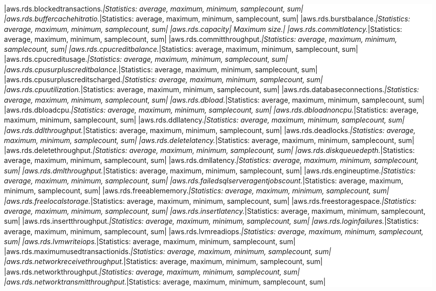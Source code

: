 |aws.rds.blockedtransactions.*|Statistics: average, maximum, minimum, samplecount, sum|
|aws.rds.buffercachehitratio.*|Statistics: average, maximum, minimum, samplecount, sum|
|aws.rds.burstbalance.*|Statistics: average, maximum, minimum, samplecount, sum|
|aws.rds.capacity| Maximum size.|
|aws.rds.commitlatency.*|Statistics: average, maximum, minimum, samplecount, sum|
|aws.rds.committhroughput.*|Statistics: average, maximum, minimum, samplecount, sum|
|aws.rds.cpucreditbalance.*|Statistics: average, maximum, minimum, samplecount, sum|
|aws.rds.cpucreditusage.*|Statistics: average, maximum, minimum, samplecount, sum|
|aws.rds.cpusurpluscreditbalance.*|Statistics: average, maximum, minimum, samplecount, sum|
|aws.rds.cpusurpluscreditscharged.*|Statistics: average, maximum, minimum, samplecount, sum|
|aws.rds.cpuutilization.*|Statistics: average, maximum, minimum, samplecount, sum|
|aws.rds.databaseconnections.*|Statistics: average, maximum, minimum, samplecount, sum|
|aws.rds.dbload.*|Statistics: average, maximum, minimum, samplecount, sum|
|aws.rds.dbloadcpu.*|Statistics: average, maximum, minimum, samplecount, sum|
|aws.rds.dbloadnoncpu.*|Statistics: average, maximum, minimum, samplecount, sum|
|aws.rds.ddllatency.*|Statistics: average, maximum, minimum, samplecount, sum|
|aws.rds.ddlthroughput.*|Statistics: average, maximum, minimum, samplecount, sum|
|aws.rds.deadlocks.*|Statistics: average, maximum, minimum, samplecount, sum|
|aws.rds.deletelatency.*|Statistics: average, maximum, minimum, samplecount, sum|
|aws.rds.deletethroughput.*|Statistics: average, maximum, minimum, samplecount, sum|
|aws.rds.diskqueuedepth.*|Statistics: average, maximum, minimum, samplecount, sum|
|aws.rds.dmllatency.*|Statistics: average, maximum, minimum, samplecount, sum|
|aws.rds.dmlthroughput.*|Statistics: average, maximum, minimum, samplecount, sum|
|aws.rds.engineuptime.*|Statistics: average, maximum, minimum, samplecount, sum|
|aws.rds.failedsqlserveragentjobscount.*|Statistics: average, maximum, minimum, samplecount, sum|
|aws.rds.freeablememory.*|Statistics: average, maximum, minimum, samplecount, sum|
|aws.rds.freelocalstorage.*|Statistics: average, maximum, minimum, samplecount, sum|
|aws.rds.freestoragespace.*|Statistics: average, maximum, minimum, samplecount, sum|
|aws.rds.insertlatency.*|Statistics: average, maximum, minimum, samplecount, sum|
|aws.rds.insertthroughput.*|Statistics: average, maximum, minimum, samplecount, sum|
|aws.rds.loginfailures.*|Statistics: average, maximum, minimum, samplecount, sum|
|aws.rds.lvmreadiops.*|Statistics: average, maximum, minimum, samplecount, sum|
|aws.rds.lvmwriteiops.*|Statistics: average, maximum, minimum, samplecount, sum|
|aws.rds.maximumusedtransactionids.*|Statistics: average, maximum, minimum, samplecount, sum|
|aws.rds.networkreceivethroughput.*|Statistics: average, maximum, minimum, samplecount, sum|
|aws.rds.networkthroughput.*|Statistics: average, maximum, minimum, samplecount, sum|
|aws.rds.networktransmitthroughput.*|Statistics: average, maximum, minimum, samplecount, sum|